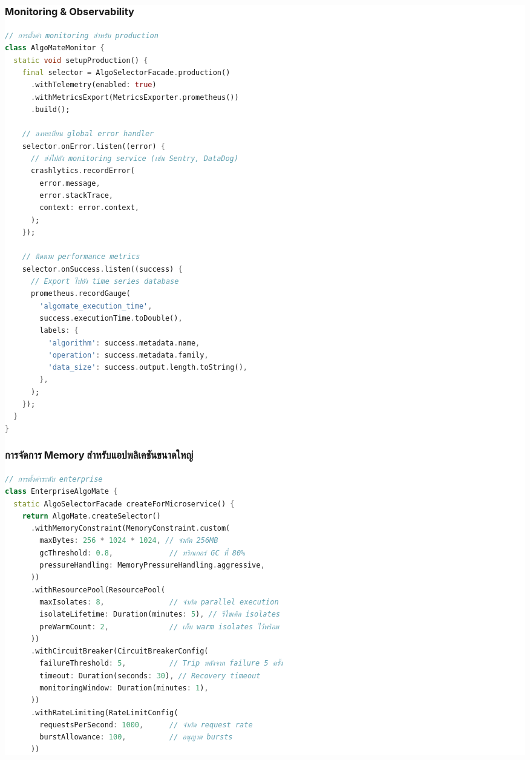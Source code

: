 ### Monitoring & Observability

```dart
// การตั้งค่า monitoring สำหรับ production
class AlgoMateMonitor {
  static void setupProduction() {
    final selector = AlgoSelectorFacade.production()
      .withTelemetry(enabled: true)
      .withMetricsExport(MetricsExporter.prometheus())
      .build();

    // ลงทะเบียน global error handler
    selector.onError.listen((error) {
      // ส่งไปยัง monitoring service (เช่น Sentry, DataDog)
      crashlytics.recordError(
        error.message,
        error.stackTrace,
        context: error.context,
      );
    });

    // ติดตาม performance metrics
    selector.onSuccess.listen((success) {
      // Export ไปยัง time series database
      prometheus.recordGauge(
        'algomate_execution_time',
        success.executionTime.toDouble(),
        labels: {
          'algorithm': success.metadata.name,
          'operation': success.metadata.family,
          'data_size': success.output.length.toString(),
        },
      );
    });
  }
}
```

### การจัดการ Memory สำหรับแอปพลิเคชันขนาดใหญ่

```dart
// การตั้งค่าระดับ enterprise
class EnterpriseAlgoMate {
  static AlgoSelectorFacade createForMicroservice() {
    return AlgoMate.createSelector()
      .withMemoryConstraint(MemoryConstraint.custom(
        maxBytes: 256 * 1024 * 1024, // จำกัด 256MB
        gcThreshold: 0.8,             // ทริกเกอร์ GC ที่ 80%
        pressureHandling: MemoryPressureHandling.aggressive,
      ))
      .withResourcePool(ResourcePool(
        maxIsolates: 8,               // จำกัด parallel execution
        isolateLifetime: Duration(minutes: 5), // รีไซเคิล isolates
        preWarmCount: 2,              // เก็บ warm isolates ไว้พร้อม
      ))
      .withCircuitBreaker(CircuitBreakerConfig(
        failureThreshold: 5,          // Trip หลังจาก failure 5 ครั้ง
        timeout: Duration(seconds: 30), // Recovery timeout
        monitoringWindow: Duration(minutes: 1),
      ))
      .withRateLimiting(RateLimitConfig(
        requestsPerSecond: 1000,      // จำกัด request rate
        burstAllowance: 100,          // อนุญาต bursts
      ))
```